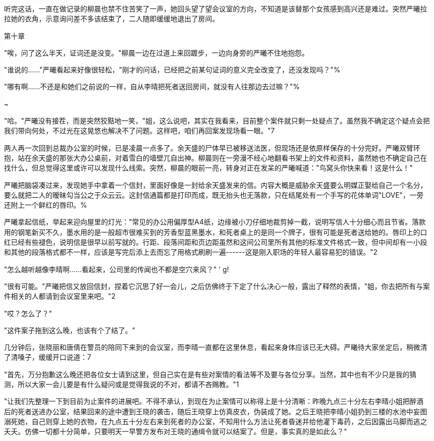 
听完这话，一直在做记录的柳晨也禁不住苦笑了一声，她回头望了望会议室的方向，不知道是该替那个女孩感到高兴还是难过。突然严曦拉拉她的衣角，示意询问差不多该结束了，二人随即缓缓地退出了房间。



第十章



"唉，问了这么半天，证词还是没变。"柳晨一边在过道上来回踱步，一边向身旁的严曦不住地抱怨。



"谁说的......"严曦看起来好像很轻松，"刚才的问话，已经把之前某句证词的意义完全改变了，还没发现吗？"%



"哪有啊......不还是和她们之前说的一样，自从李晴把死者送回房间，就没有人往那边去过嘛？"%

 ~ 



"哈。"严曦没有接茬，而是突然狡黠地一笑，"姐，这么说吧，其实在我看来，目前整个案件就只剩一处疑点了。虽然我不确定这个疑点会把我们带向何处，不过光在这晃悠也解决不了问题。这样吧，咱们再回案发现场看一眼。"7





两人再一次回到总裁办公室的时候，已是凌晨一点多了。余天盛的尸体早已被移送法医，但现场还是依原样保存的十分完好。严曦双臂环抱，站在余天盛的那张大办公桌前，对着雪白的墙壁兀自出神。柳晨则在一旁漫不经心地翻看书架上的文件和资料，虽然她也不确定自己在找什么，但总觉得这里或许可以发现什么线索。突然，柳晨的眼前一亮，转身对正在发呆的严曦喊道："鸟窝头你快来看！这是什么！"



严曦把脑袋凑过来，发现她手中拿着一个信封，里面好像是一封给余天盛发来的信。内容大概是威胁余天盛要么明媒正娶给自己一个名分，要么就把二人的暧昧勾当公之于众云云。这封信通篇都是打印而成，既无抬头也无落款，只在结尾处有一个手写的花体单词"LOVE"，一旁还附上一个鲜红的唇印。%



严曦拿起信纸，举起来迎向屋里的灯光："常见的办公用偏厚型A4纸，边缘被小刀仔细地裁剪掉一截，说明写信人十分细心而且节省。落款用的钢笔新买不久，墨水用的是一般超市很难买到的芳香型蓝黑墨水，和死者桌上的是同一个牌子，很有可能是死者送给她的。唇印上的口红已经有些褪色，说明信是很早以前写就的。行距、段落间距和页边距虽然和这间公司里所有其他的标准文件格式一致，但中间却有一小段和其他的段落格式都不一样，应该是写完后添上去而忘了用格式刷刷一遍------这是刚入职场的年轻人最容易犯的错误。"2



"怎么越听越像李晴啊......看起来，公司里的传闻也不都是空穴来风？" ' g!



"很有可能。"严曦把信又放回信封，捏着它沉思了好一会儿，之后仿佛终于下定了什么决心一般，露出了释然的表情，"姐，你去把所有与案件相关的人都请到会议室里来吧。"2



"哎？怎么了？"



"这件案子拖到这么晚，也该有个了结了。"





几分钟后，张晓丽和唐倩在警员的陪同下来到的会议室，而李晴一直都在这里休息，看起来身体应该已无大碍。严曦待大家坐定后，稍微清了清嗓子，缓缓开口说道：7



"首先，万分抱歉这么晚还把各位女士请到这里，但自己实在是有些对案情的看法等不及要与各位分享。当然，其中也有不少只是我的猜测，所以大家一会儿要是有什么疑问或是觉得我说的不对，都请不吝赐教。"1



"让我们先整理一下到目前为止案件的进展吧。不得不承认，到现在为止案情可以称得上是十分清晰：昨晚九点三十分左右李晴小姐把醉酒后的死者送进办公室，结果回来的途中遭到王晓的袭击，随后王晓穿上仿真皮衣，伪装成了她。之后王晓把李晴小姐扔到三楼的水池中妄图溺死她，自己则穿上她的衣物，在九点五十分左右来到死者的办公室，不知用什么方法让死者昏迷并给他灌下毒药，之后因露出马脚而逃之夭夭。仿佛一切都十分简单，只要明天一早警方发布对王晓的通缉令就可以结案了。但是，事实真的是如此么？"
